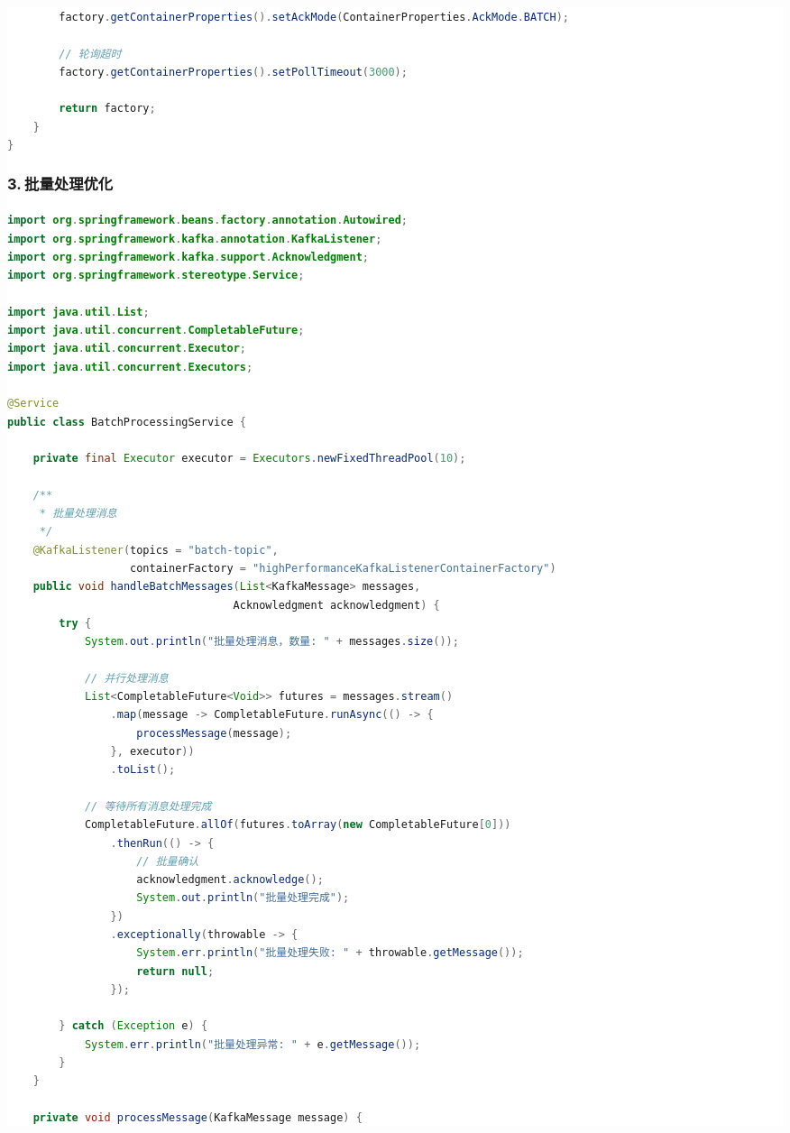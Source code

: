 ```java
        factory.getContainerProperties().setAckMode(ContainerProperties.AckMode.BATCH);
        
        // 轮询超时
        factory.getContainerProperties().setPollTimeout(3000);
        
        return factory;
    }
}
```

### 3. 批量处理优化

```java
import org.springframework.beans.factory.annotation.Autowired;
import org.springframework.kafka.annotation.KafkaListener;
import org.springframework.kafka.support.Acknowledgment;
import org.springframework.stereotype.Service;

import java.util.List;
import java.util.concurrent.CompletableFuture;
import java.util.concurrent.Executor;
import java.util.concurrent.Executors;

@Service
public class BatchProcessingService {
    
    private final Executor executor = Executors.newFixedThreadPool(10);
    
    /**
     * 批量处理消息
     */
    @KafkaListener(topics = "batch-topic", 
                   containerFactory = "highPerformanceKafkaListenerContainerFactory")
    public void handleBatchMessages(List<KafkaMessage> messages, 
                                   Acknowledgment acknowledgment) {
        try {
            System.out.println("批量处理消息，数量: " + messages.size());
            
            // 并行处理消息
            List<CompletableFuture<Void>> futures = messages.stream()
                .map(message -> CompletableFuture.runAsync(() -> {
                    processMessage(message);
                }, executor))
                .toList();
            
            // 等待所有消息处理完成
            CompletableFuture.allOf(futures.toArray(new CompletableFuture[0]))
                .thenRun(() -> {
                    // 批量确认
                    acknowledgment.acknowledge();
                    System.out.println("批量处理完成");
                })
                .exceptionally(throwable -> {
                    System.err.println("批量处理失败: " + throwable.getMessage());
                    return null;
                });
            
        } catch (Exception e) {
            System.err.println("批量处理异常: " + e.getMessage());
        }
    }
    
    private void processMessage(KafkaMessage message) {
```